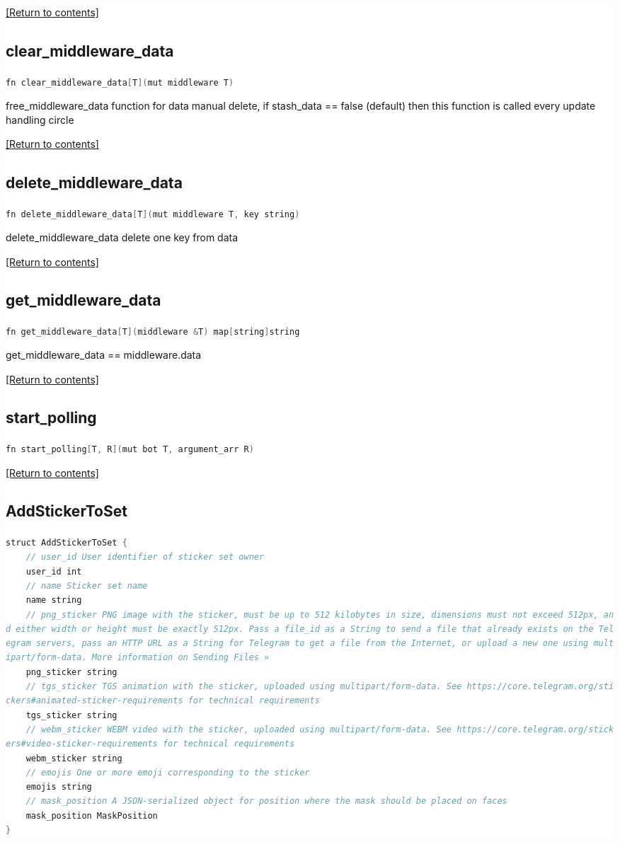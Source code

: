[[Return to contents]](#Contents)

## clear_middleware_data

```v
fn clear_middleware_data[T](mut middleware T)
```

free_middleware_data function for data manual delete, if stash_data == false (default) then this function is called every update handling circle

[[Return to contents]](#Contents)

## delete_middleware_data

```v
fn delete_middleware_data[T](mut middleware T, key string)
```

delete_middleware_data delete one key from data

[[Return to contents]](#Contents)

## get_middleware_data

```v
fn get_middleware_data[T](middleware &T) map[string]string
```

get_middleware_data == middleware.data

[[Return to contents]](#Contents)

## start_polling

```v
fn start_polling[T, R](mut bot T, argument_arr R)
```

[[Return to contents]](#Contents)

## AddStickerToSet

```v
struct AddStickerToSet {
	// user_id User identifier of sticker set owner
	user_id int
	// name Sticker set name
	name string
	// png_sticker PNG image with the sticker, must be up to 512 kilobytes in size, dimensions must not exceed 512px, and either width or height must be exactly 512px. Pass a file_id as a String to send a file that already exists on the Telegram servers, pass an HTTP URL as a String for Telegram to get a file from the Internet, or upload a new one using multipart/form-data. More information on Sending Files »
	png_sticker string
	// tgs_sticker TGS animation with the sticker, uploaded using multipart/form-data. See https://core.telegram.org/stickers#animated-sticker-requirements for technical requirements
	tgs_sticker string
	// webm_sticker WEBM video with the sticker, uploaded using multipart/form-data. See https://core.telegram.org/stickers#video-sticker-requirements for technical requirements
	webm_sticker string
	// emojis One or more emoji corresponding to the sticker
	emojis string
	// mask_position A JSON-serialized object for position where the mask should be placed on faces
	mask_position MaskPosition
}
```
